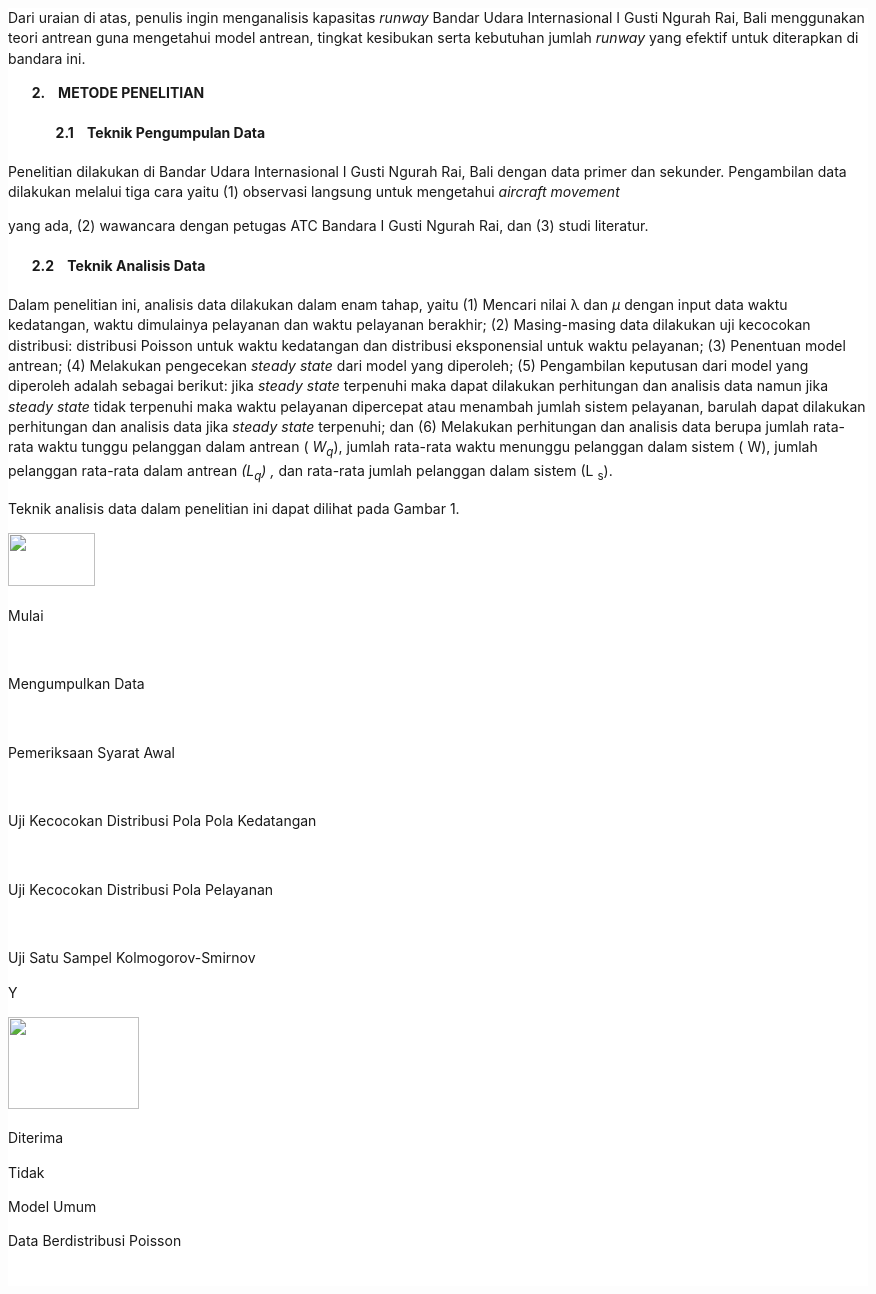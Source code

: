 <p><span class="font6">Dari uraian di atas, penulis ingin menganalisis kapasitas </span><span class="font6" style="font-style:italic;">runway</span><span class="font6"> Bandar Udara Internasional I Gusti Ngurah Rai, Bali menggunakan teori antrean guna mengetahui model antrean, tingkat kesibukan serta kebutuhan jumlah </span><span class="font6" style="font-style:italic;">runway</span><span class="font6"> yang efektif untuk diterapkan di bandara ini.</span></p>
<ul style="list-style:none;"><li>
<p><span class="font6" style="font-weight:bold;">2. &nbsp;&nbsp;&nbsp;METODE PENELITIAN</span></p>
<ul style="list-style:none;">
<li>
<h4><a name="bookmark8"></a><span class="font6" style="font-weight:bold;"><a name="bookmark9"></a>2.1 &nbsp;&nbsp;&nbsp;Teknik Pengumpulan Data</span></h4></li></ul></li></ul>
<p><span class="font6">Penelitian dilakukan di Bandar Udara Internasional I Gusti Ngurah Rai, Bali dengan data primer dan sekunder. Pengambilan data dilakukan melalui tiga cara yaitu (1) observasi langsung untuk mengetahui </span><span class="font6" style="font-style:italic;">aircraft movement</span></p>
<p><span class="font6">yang ada, (2) wawancara dengan petugas ATC Bandara I Gusti Ngurah Rai, dan (3) studi literatur.</span></p>
<ul style="list-style:none;"><li>
<h4><a name="bookmark10"></a><span class="font6" style="font-weight:bold;"><a name="bookmark11"></a>2.2 &nbsp;&nbsp;&nbsp;Teknik Analisis Data</span></h4></li></ul>
<p><span class="font6">Dalam penelitian ini, analisis data dilakukan dalam enam tahap, yaitu (1) Mencari nilai λ dan </span><span class="font6" style="font-style:italic;">μ</span><span class="font6"> dengan input data waktu kedatangan, waktu dimulainya pelayanan dan waktu pelayanan berakhir; (2) Masing-masing data dilakukan uji kecocokan distribusi: distribusi Poisson untuk waktu kedatangan dan distribusi eksponensial untuk waktu pelayanan; (3) Penentuan model antrean; (4) Melakukan pengecekan </span><span class="font6" style="font-style:italic;">steady state </span><span class="font6">dari model yang diperoleh; (5) Pengambilan keputusan dari model yang diperoleh adalah sebagai berikut: jika </span><span class="font6" style="font-style:italic;">steady state</span><span class="font6"> terpenuhi maka dapat dilakukan perhitungan dan analisis data namun jika </span><span class="font6" style="font-style:italic;">steady state</span><span class="font6"> tidak terpenuhi maka waktu pelayanan dipercepat atau menambah jumlah sistem pelayanan, barulah dapat dilakukan perhitungan dan analisis data jika </span><span class="font6" style="font-style:italic;">steady state</span><span class="font6"> terpenuhi; dan (6) Melakukan perhitungan dan analisis data berupa jumlah rata-rata waktu tunggu pelanggan dalam antrean ( </span><span class="font6" style="font-style:italic;">W<sub>q</sub></span><span class="font6">), jumlah rata-rata waktu menunggu pelanggan dalam sistem ( W), jumlah pelanggan rata-rata dalam antrean </span><span class="font6" style="font-style:italic;">(L<sub>q</sub>) ,</span><span class="font6"> dan rata-rata jumlah pelanggan dalam sistem (L <sub>s</sub>).</span></p>
<p><span class="font6">Teknik analisis data dalam penelitian ini dapat dilihat pada Gambar 1.</span></p>
<div><img src="https://jurnal.harianregional.com/media/52589-1.png" alt="" style="width:65pt;height:40pt;">
<p><span class="font3">Mulai</span></p>
</div><br clear="all">
<div>
<p><span class="font3">Mengumpulkan Data</span></p>
</div><br clear="all">
<div>
<p><span class="font3">Pemeriksaan Syarat Awal</span></p>
</div><br clear="all">
<div>
<p><span class="font3">Uji Kecocokan Distribusi Pola Pola Kedatangan</span></p>
</div><br clear="all">
<div>
<p><span class="font3">Uji Kecocokan Distribusi Pola Pelayanan</span></p>
</div><br clear="all">
<div>
<p><span class="font3">Uji Satu Sampel Kolmogorov-Smirnov</span></p>
<p><span class="font3">Y</span></p><img src="https://jurnal.harianregional.com/media/52589-2.jpg" alt="" style="width:98pt;height:69pt;">
<p><span class="font3">Diterima</span></p>
<p><span class="font3">Tidak</span></p>
<p><span class="font3">Model Umum</span></p>
<p><span class="font3">Data Berdistribusi Poisson</span></p>
</div><br clear="all">